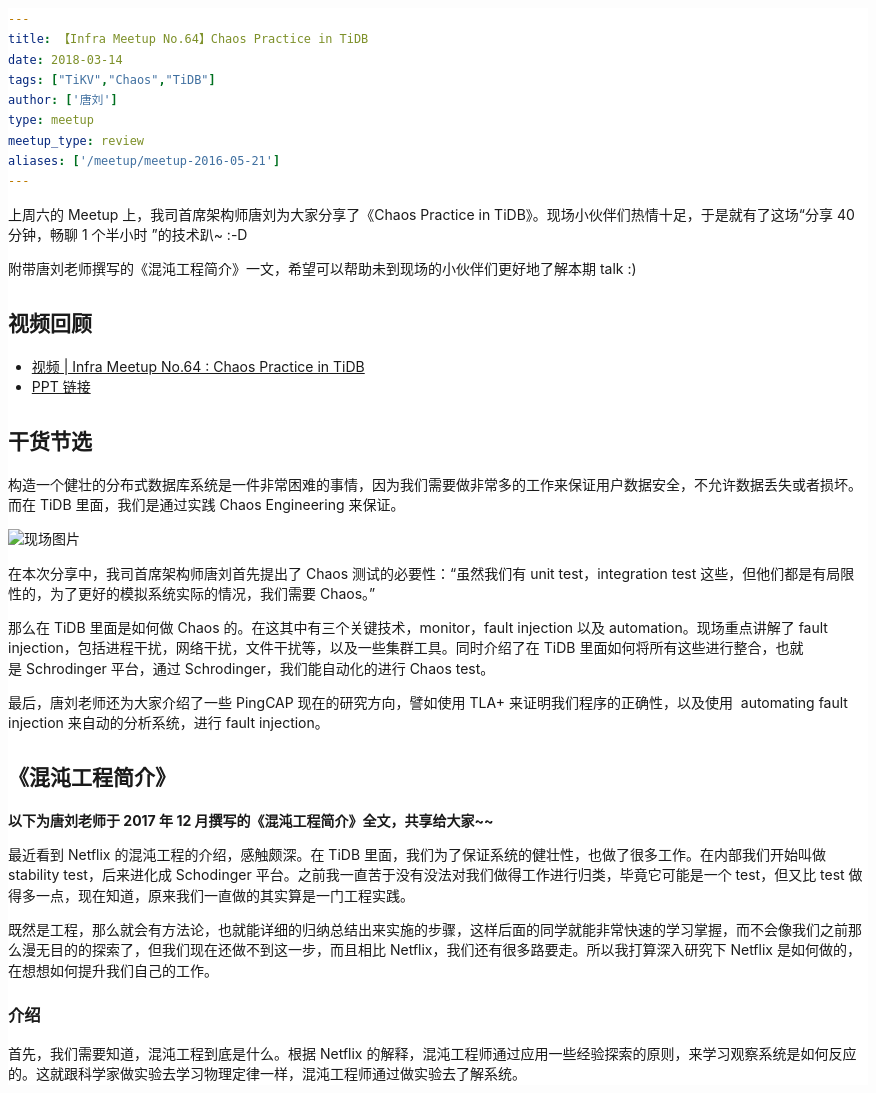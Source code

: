 ```yaml
---
title: 【Infra Meetup No.64】Chaos Practice in TiDB
date: 2018-03-14
tags: ["TiKV","Chaos","TiDB"]
author: ['唐刘']
type: meetup
meetup_type: review
aliases: ['/meetup/meetup-2016-05-21']
---
```



上周六的 Meetup 上，我司首席架构师唐刘为大家分享了《Chaos Practice in TiDB》。现场小伙伴们热情十足，于是就有了这场“分享 40 分钟，畅聊 1 个半小时 ”的技术趴~ :-D 

附带唐刘老师撰写的《混沌工程简介》一文，希望可以帮助未到现场的小伙伴们更好地了解本期 talk :)

## 视频回顾

- [视频 | Infra Meetup No.64 : Chaos Practice in TiDB](https://www.bilibili.com/video/av40148923)
- [PPT 链接](https://eyun.baidu.com/s/3d6Eqn0)

## 干货节选

构造一个健壮的分布式数据库系统是一件非常困难的事情，因为我们需要做非常多的工作来保证用户数据安全，不允许数据丢失或者损坏。而在 TiDB 里面，我们是通过实践 Chaos Engineering 来保证。

![现场图片](media/meetup-64-20180314/1.jpg)

在本次分享中，我司首席架构师唐刘首先提出了 Chaos 测试的必要性：“虽然我们有 unit test，integration test 这些，但他们都是有局限性的，为了更好的模拟系统实际的情况，我们需要 Chaos。”

那么在 TiDB 里面是如何做 Chaos 的。在这其中有三个关键技术，monitor，fault injection 以及 automation。现场重点讲解了 fault injection，包括进程干扰，网络干扰，文件干扰等，以及一些集群工具。同时介绍了在 TiDB 里面如何将所有这些进行整合，也就是 Schrodinger 平台，通过 Schrodinger，我们能自动化的进行 Chaos test。

最后，唐刘老师还为大家介绍了一些 PingCAP 现在的研究方向，譬如使用 TLA+ 来证明我们程序的正确性，以及使用  automating fault injection 来自动的分析系统，进行 fault injection。


## 《混沌工程简介》

**以下为唐刘老师于 2017 年 12 月撰写的《混沌工程简介》全文，共享给大家~~**

最近看到 Netflix 的混沌工程的介绍，感触颇深。在 TiDB 里面，我们为了保证系统的健壮性，也做了很多工作。在内部我们开始叫做 stability test，后来进化成 Schodinger 平台。之前我一直苦于没有没法对我们做得工作进行归类，毕竟它可能是一个 test，但又比 test 做得多一点，现在知道，原来我们一直做的其实算是一门工程实践。

既然是工程，那么就会有方法论，也就能详细的归纳总结出来实施的步骤，这样后面的同学就能非常快速的学习掌握，而不会像我们之前那么漫无目的的探索了，但我们现在还做不到这一步，而且相比 Netflix，我们还有很多路要走。所以我打算深入研究下 Netflix 是如何做的，在想想如何提升我们自己的工作。

### 介绍

首先，我们需要知道，混沌工程到底是什么。根据 Netflix 的解释，混沌工程师通过应用一些经验探索的原则，来学习观察系统是如何反应的。这就跟科学家做实验去学习物理定律一样，混沌工程师通过做实验去了解系统。
